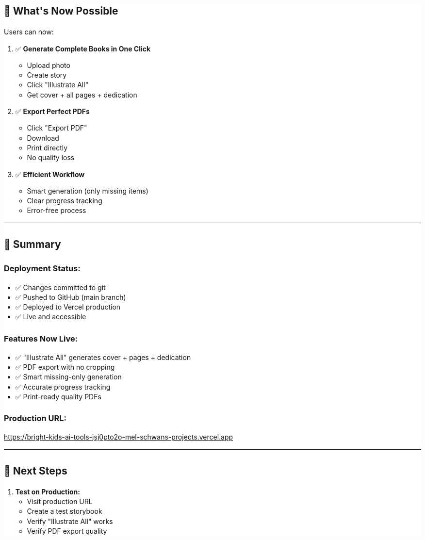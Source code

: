 ## 🎊 What's Now Possible

Users can now:

1. ✅ **Generate Complete Books in One Click**
   - Upload photo
   - Create story
   - Click "Illustrate All"
   - Get cover + all pages + dedication

2. ✅ **Export Perfect PDFs**
   - Click "Export PDF"
   - Download
   - Print directly
   - No quality loss

3. ✅ **Efficient Workflow**
   - Smart generation (only missing items)
   - Clear progress tracking
   - Error-free process

---

## 📝 Summary

### **Deployment Status:**
- ✅ Changes committed to git
- ✅ Pushed to GitHub (main branch)
- ✅ Deployed to Vercel production
- ✅ Live and accessible

### **Features Now Live:**
- ✅ "Illustrate All" generates cover + pages + dedication
- ✅ PDF export with no cropping
- ✅ Smart missing-only generation
- ✅ Accurate progress tracking
- ✅ Print-ready quality PDFs

### **Production URL:**
https://bright-kids-ai-tools-jsj0pto2o-mel-schwans-projects.vercel.app

---

## 🚀 Next Steps

1. **Test on Production:**
   - Visit production URL
   - Create a test storybook
   - Verify "Illustrate All" works
   - Verify PDF export quality
